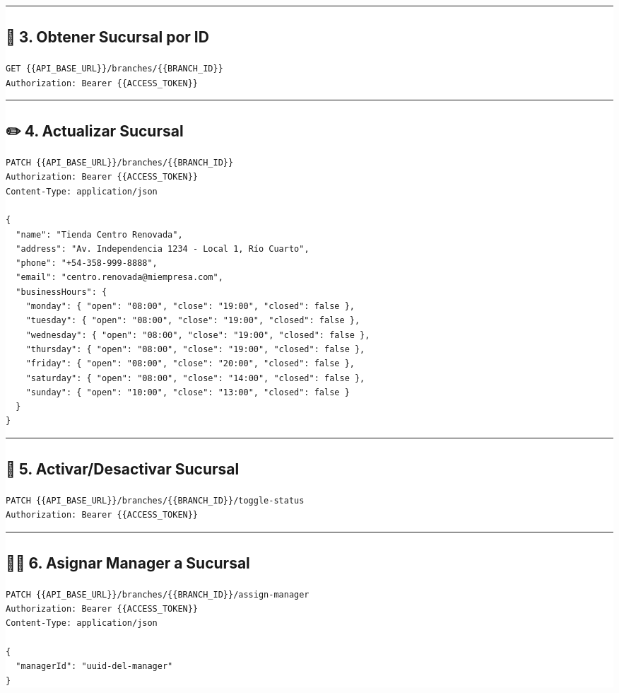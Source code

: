 ```json
```

---

## 🏪 **3. Obtener Sucursal por ID**

```http
GET {{API_BASE_URL}}/branches/{{BRANCH_ID}}
Authorization: Bearer {{ACCESS_TOKEN}}
```

---

## ✏️ **4. Actualizar Sucursal**

```http
PATCH {{API_BASE_URL}}/branches/{{BRANCH_ID}}
Authorization: Bearer {{ACCESS_TOKEN}}
Content-Type: application/json

{
  "name": "Tienda Centro Renovada",
  "address": "Av. Independencia 1234 - Local 1, Río Cuarto",
  "phone": "+54-358-999-8888",
  "email": "centro.renovada@miempresa.com",
  "businessHours": {
    "monday": { "open": "08:00", "close": "19:00", "closed": false },
    "tuesday": { "open": "08:00", "close": "19:00", "closed": false },
    "wednesday": { "open": "08:00", "close": "19:00", "closed": false },
    "thursday": { "open": "08:00", "close": "19:00", "closed": false },
    "friday": { "open": "08:00", "close": "20:00", "closed": false },
    "saturday": { "open": "08:00", "close": "14:00", "closed": false },
    "sunday": { "open": "10:00", "close": "13:00", "closed": false }
  }
}
```

---

## 🔄 **5. Activar/Desactivar Sucursal**

```http
PATCH {{API_BASE_URL}}/branches/{{BRANCH_ID}}/toggle-status
Authorization: Bearer {{ACCESS_TOKEN}}
```

---

## 👨‍💼 **6. Asignar Manager a Sucursal**

```http
PATCH {{API_BASE_URL}}/branches/{{BRANCH_ID}}/assign-manager
Authorization: Bearer {{ACCESS_TOKEN}}
Content-Type: application/json

{
  "managerId": "uuid-del-manager"
}
```
